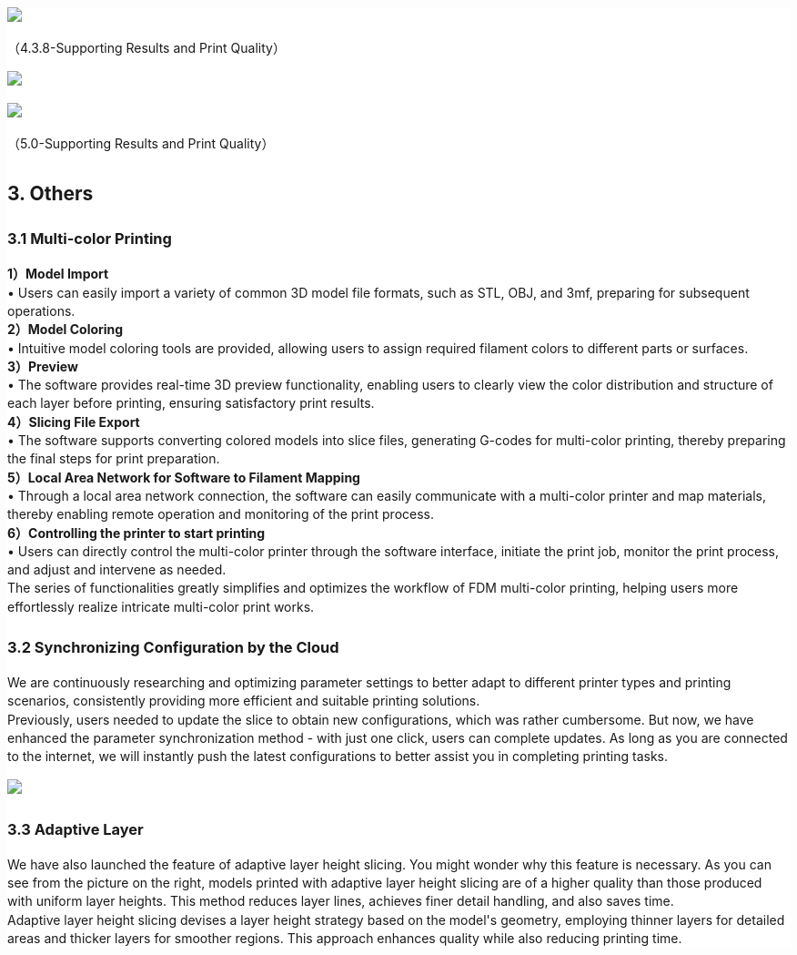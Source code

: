 ![](https://wiki.creality.com/crealityprint/500release/pic33.png)

（4.3.8-Supporting Results and Print Quality）

![](https://wiki.creality.com/crealityprint/500release/pic34.jpg)

![](https://wiki.creality.com/crealityprint/500release/pic35.jpg)

  

（5.0-Supporting Results and Print Quality）

## 3\. Others

### 3.1 Multi-color Printing

**1）Model Import**  
• Users can easily import a variety of common 3D model file formats, such as STL, OBJ, and 3mf, preparing for subsequent operations.  
**2）Model Coloring**  
• Intuitive model coloring tools are provided, allowing users to assign required filament colors to different parts or surfaces.  
**3）Preview**  
• The software provides real-time 3D preview functionality, enabling users to clearly view the color distribution and structure of each layer before printing, ensuring satisfactory print results.  
**4）Slicing File Export**  
• The software supports converting colored models into slice files, generating G-codes for multi-color printing, thereby preparing the final steps for print preparation.  
**5）Local Area Network for Software to Filament Mapping**  
• Through a local area network connection, the software can easily communicate with a multi-color printer and map materials, thereby enabling remote operation and monitoring of the print process.  
**6）Controlling the printer to start printing**  
• Users can directly control the multi-color printer through the software interface, initiate the print job, monitor the print process, and adjust and intervene as needed.  
The series of functionalities greatly simplifies and optimizes the workflow of FDM multi-color printing, helping users more effortlessly realize intricate multi-color print works.

### 3.2 Synchronizing Configuration by the Cloud

We are continuously researching and optimizing parameter settings to better adapt to different printer types and printing scenarios, consistently providing more efficient and suitable printing solutions.  
Previously, users needed to update the slice to obtain new configurations, which was rather cumbersome. But now, we have enhanced the parameter synchronization method - with just one click, users can complete updates. As long as you are connected to the internet, we will instantly push the latest configurations to better assist you in completing printing tasks.

![](https://wiki.creality.com/crealityprint/500release/pic39.png)

### 3.3 Adaptive Layer

We have also launched the feature of adaptive layer height slicing. You might wonder why this feature is necessary. As you can see from the picture on the right, models printed with adaptive layer height slicing are of a higher quality than those produced with uniform layer heights. This method reduces layer lines, achieves finer detail handling, and also saves time.  
Adaptive layer height slicing devises a layer height strategy based on the model's geometry, employing thinner layers for detailed areas and thicker layers for smoother regions. This approach enhances quality while also reducing printing time.
